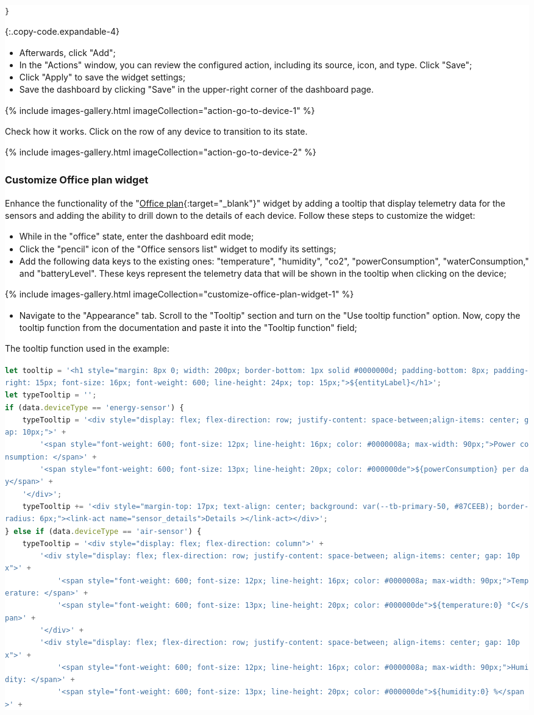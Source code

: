 ```js
}
```
{:.copy-code.expandable-4}

- Afterwards, click "Add";
- In the "Actions" window, you can review the configured action, including its source, icon, and type. Click "Save";
- Click "Apply" to save the widget settings;
- Save the dashboard by clicking "Save" in the upper-right corner of the dashboard page.

{% include images-gallery.html imageCollection="action-go-to-device-1" %}

Check how it works. Click on the row of any device to transition to its state.

{% include images-gallery.html imageCollection="action-go-to-device-2" %}

### Customize Office plan widget

Enhance the functionality of the "[Office plan](/docs/{{docsPrefix}}user-guide/advanced-guides-for-working-with-dashboard/advanced-dashboard-guide-lesson-2/#adding-image-map-widget){:target="_blank"}" widget by adding a tooltip that display telemetry data for the sensors and adding the ability to drill down to the details of each device. Follow these steps to customize the widget:

- While in the "office" state, enter the dashboard edit mode;
- Click the "pencil" icon of the "Office sensors list" widget to modify its settings;
- Add the following data keys to the existing ones: "temperature", "humidity", "co2", "powerConsumption", "waterConsumption," and "batteryLevel". These keys represent the telemetry data that will be shown in the tooltip when clicking on the device;

{% include images-gallery.html imageCollection="customize-office-plan-widget-1" %}

- Navigate to the "Appearance" tab. Scroll to the "Tooltip" section and turn on the "Use tooltip function" option. Now, copy the tooltip function from the documentation and paste it into the "Tooltip function" field;

The tooltip function used in the example:

```js
let tooltip = '<h1 style="margin: 8px 0; width: 200px; border-bottom: 1px solid #0000000d; padding-bottom: 8px; padding-right: 15px; font-size: 16px; font-weight: 600; line-height: 24px; top: 15px;">${entityLabel}</h1>';
let typeTooltip = '';
if (data.deviceType == 'energy-sensor') {
    typeTooltip = '<div style="display: flex; flex-direction: row; justify-content: space-between;align-items: center; gap: 10px;">' +
        '<span style="font-weight: 600; font-size: 12px; line-height: 16px; color: #0000008a; max-width: 90px;">Power consumption: </span>' +
        '<span style="font-weight: 600; font-size: 13px; line-height: 20px; color: #000000de">${powerConsumption} per day</span>' +
    '</div>';
    typeTooltip += '<div style="margin-top: 17px; text-align: center; background: var(--tb-primary-50, #87CEEB); border-radius: 6px;"><link-act name="sensor_details">Details ></link-act></div>';
} else if (data.deviceType == 'air-sensor') {
    typeTooltip = '<div style="display: flex; flex-direction: column">' +
        '<div style="display: flex; flex-direction: row; justify-content: space-between; align-items: center; gap: 10px">' +
            '<span style="font-weight: 600; font-size: 12px; line-height: 16px; color: #0000008a; max-width: 90px;">Temperature: </span>' +
            '<span style="font-weight: 600; font-size: 13px; line-height: 20px; color: #000000de">${temperature:0} °C</span>' +
        '</div>' +
        '<div style="display: flex; flex-direction: row; justify-content: space-between; align-items: center; gap: 10px">' +
            '<span style="font-weight: 600; font-size: 12px; line-height: 16px; color: #0000008a; max-width: 90px;">Humidity: </span>' +
            '<span style="font-weight: 600; font-size: 13px; line-height: 20px; color: #000000de">${humidity:0} %</span>' +
```